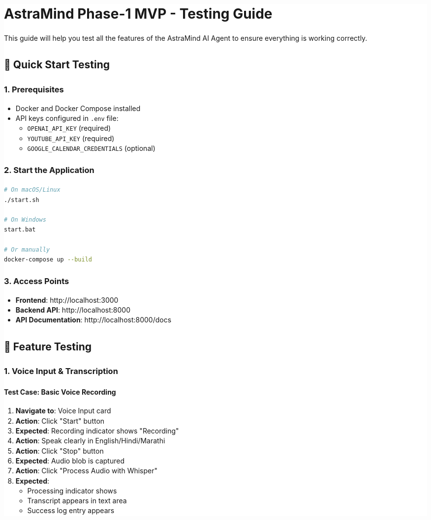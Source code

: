 # AstraMind Phase-1 MVP - Testing Guide

This guide will help you test all the features of the AstraMind AI Agent to ensure everything is working correctly.

## 🚀 Quick Start Testing

### 1. Prerequisites
- Docker and Docker Compose installed
- API keys configured in `.env` file:
  - `OPENAI_API_KEY` (required)
  - `YOUTUBE_API_KEY` (required)
  - `GOOGLE_CALENDAR_CREDENTIALS` (optional)

### 2. Start the Application
```bash
# On macOS/Linux
./start.sh

# On Windows
start.bat

# Or manually
docker-compose up --build
```

### 3. Access Points
- **Frontend**: http://localhost:3000
- **Backend API**: http://localhost:8000
- **API Documentation**: http://localhost:8000/docs

## 🧪 Feature Testing

### 1. Voice Input & Transcription

#### Test Case: Basic Voice Recording
1. **Navigate to**: Voice Input card
2. **Action**: Click "Start" button
3. **Expected**: Recording indicator shows "Recording"
4. **Action**: Speak clearly in English/Hindi/Marathi
5. **Action**: Click "Stop" button
6. **Expected**: Audio blob is captured
7. **Action**: Click "Process Audio with Whisper"
8. **Expected**: 
   - Processing indicator shows
   - Transcript appears in text area
   - Success log entry appears
